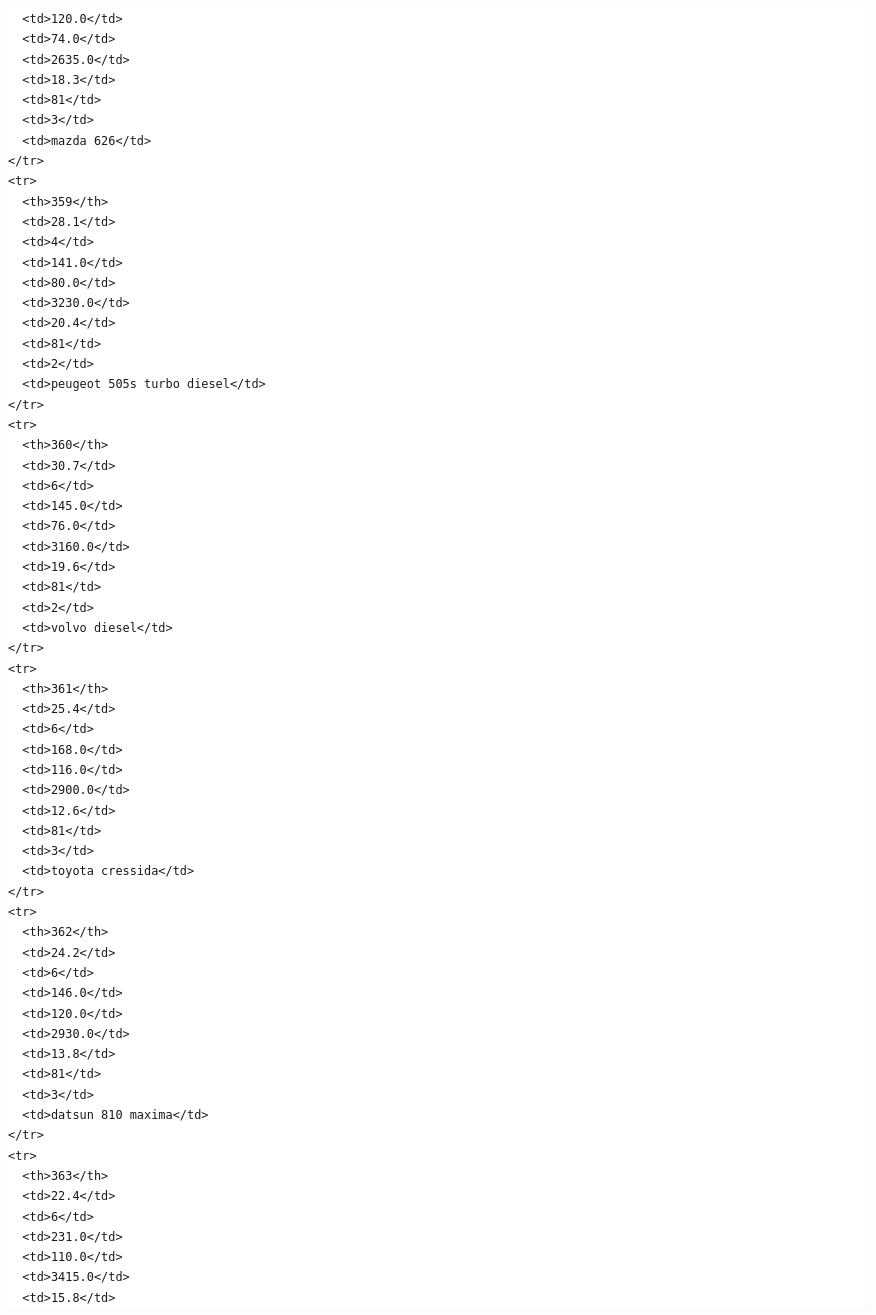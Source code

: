       <td>120.0</td>
      <td>74.0</td>
      <td>2635.0</td>
      <td>18.3</td>
      <td>81</td>
      <td>3</td>
      <td>mazda 626</td>
    </tr>
    <tr>
      <th>359</th>
      <td>28.1</td>
      <td>4</td>
      <td>141.0</td>
      <td>80.0</td>
      <td>3230.0</td>
      <td>20.4</td>
      <td>81</td>
      <td>2</td>
      <td>peugeot 505s turbo diesel</td>
    </tr>
    <tr>
      <th>360</th>
      <td>30.7</td>
      <td>6</td>
      <td>145.0</td>
      <td>76.0</td>
      <td>3160.0</td>
      <td>19.6</td>
      <td>81</td>
      <td>2</td>
      <td>volvo diesel</td>
    </tr>
    <tr>
      <th>361</th>
      <td>25.4</td>
      <td>6</td>
      <td>168.0</td>
      <td>116.0</td>
      <td>2900.0</td>
      <td>12.6</td>
      <td>81</td>
      <td>3</td>
      <td>toyota cressida</td>
    </tr>
    <tr>
      <th>362</th>
      <td>24.2</td>
      <td>6</td>
      <td>146.0</td>
      <td>120.0</td>
      <td>2930.0</td>
      <td>13.8</td>
      <td>81</td>
      <td>3</td>
      <td>datsun 810 maxima</td>
    </tr>
    <tr>
      <th>363</th>
      <td>22.4</td>
      <td>6</td>
      <td>231.0</td>
      <td>110.0</td>
      <td>3415.0</td>
      <td>15.8</td>